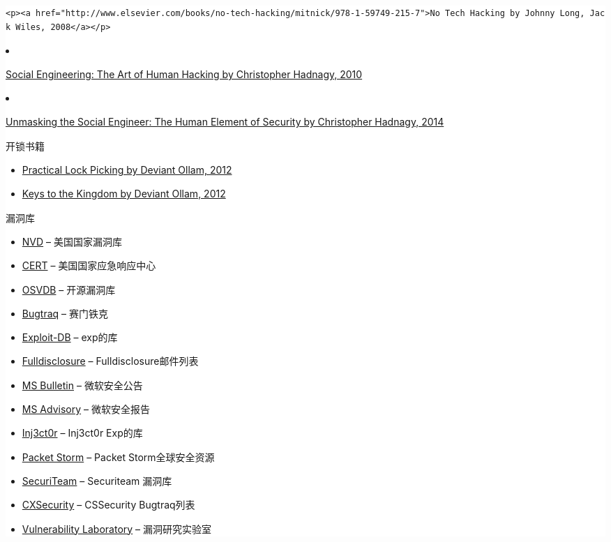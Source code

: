     <p><a href="http://www.elsevier.com/books/no-tech-hacking/mitnick/978-1-59749-215-7">No Tech Hacking by Johnny Long, Jack Wiles, 2008</a></p>
  </li>
  <li>
    <p><a href="http://wiley.com/WileyCDA/WileyTitle/productCd-0470639539.html">Social Engineering: The Art of Human Hacking by Christopher Hadnagy, 2010</a></p>
  </li>
  <li>
    <p><a href="http://wiley.com/WileyCDA/WileyTitle/productCd-1118608577.html">Unmasking the Social Engineer: The Human Element of Security by Christopher Hadnagy, 2014</a></p>
  </li>
</ul>
<p>开锁书籍</p>
<ul>
  <li>
    <p><a href="https://www.elsevier.com/books/practical-lock-picking/ollam/978-1-59749-989-7">Practical Lock Picking by Deviant Ollam, 2012</a></p>
  </li>
  <li>
    <p><a href="https://www.elsevier.com/books/keys-to-the-kingdom/ollam/978-1-59749-983-5">Keys to the Kingdom by Deviant Ollam, 2012</a></p>
  </li>
</ul>
<p>漏洞库</p>
<ul>
  <li>
    <p><a href="http://nvd.nist.gov/">NVD</a> – 美国国家漏洞库</p>
  </li>
  <li>
    <p><a href="http://www.us-cert.gov/">CERT</a> – 美国国家应急响应中心</p>
  </li>
  <li>
    <p><a href="http://osvdb.org/">OSVDB</a> – 开源漏洞库</p>
  </li>
  <li>
    <p><a href="http://www.securityfocus.com/">Bugtraq</a> – 赛门铁克</p>
  </li>
  <li>
    <p><a href="http://www.exploit-db.com/">Exploit-DB</a> – exp的库</p>
  </li>
  <li>
    <p><a href="http://seclists.org/fulldisclosure/">Fulldisclosure</a> – Fulldisclosure邮件列表</p>
  </li>
  <li>
    <p><a href="https://technet.microsoft.com/security/bulletin/">MS Bulletin</a> – 微软安全公告</p>
  </li>
  <li>
    <p><a href="https://technet.microsoft.com/security/advisory/">MS Advisory</a> – 微软安全报告</p>
  </li>
  <li>
    <p><a href="http://1337day.com/">Inj3ct0r</a> – Inj3ct0r Exp的库</p>
  </li>
  <li>
    <p><a href="http://packetstormsecurity.com/">Packet Storm</a> – Packet Storm全球安全资源</p>
  </li>
  <li>
    <p><a href="http://www.securiteam.com/">SecuriTeam</a> – Securiteam 漏洞库</p>
  </li>
  <li>
    <p><a href="http://cxsecurity.com/">CXSecurity</a> – CSSecurity Bugtraq列表</p>
  </li>
  <li>
    <p><a href="http://www.vulnerability-lab.com/">Vulnerability Laboratory</a> – 漏洞研究实验室</p>
  </li>